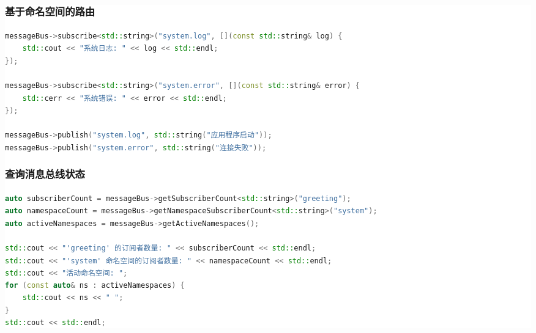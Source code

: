 ### 基于命名空间的路由

```cpp
messageBus->subscribe<std::string>("system.log", [](const std::string& log) {
    std::cout << "系统日志: " << log << std::endl;
});

messageBus->subscribe<std::string>("system.error", [](const std::string& error) {
    std::cerr << "系统错误: " << error << std::endl;
});

messageBus->publish("system.log", std::string("应用程序启动"));
messageBus->publish("system.error", std::string("连接失败"));
```

### 查询消息总线状态

```cpp
auto subscriberCount = messageBus->getSubscriberCount<std::string>("greeting");
auto namespaceCount = messageBus->getNamespaceSubscriberCount<std::string>("system");
auto activeNamespaces = messageBus->getActiveNamespaces();

std::cout << "'greeting' 的订阅者数量: " << subscriberCount << std::endl;
std::cout << "'system' 命名空间的订阅者数量: " << namespaceCount << std::endl;
std::cout << "活动命名空间: ";
for (const auto& ns : activeNamespaces) {
    std::cout << ns << " ";
}
std::cout << std::endl;
```
